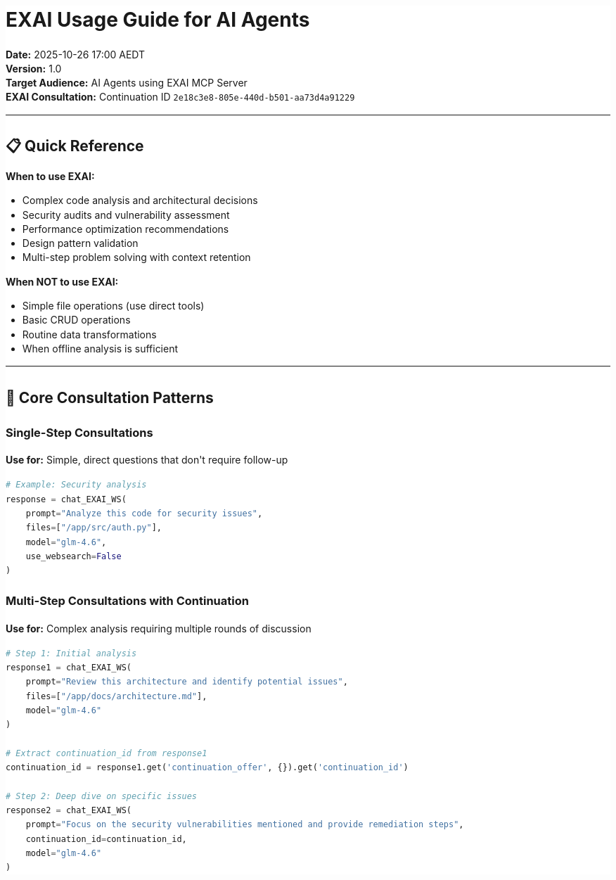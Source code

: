 # EXAI Usage Guide for AI Agents

**Date:** 2025-10-26 17:00 AEDT  
**Version:** 1.0  
**Target Audience:** AI Agents using EXAI MCP Server  
**EXAI Consultation:** Continuation ID `2e18c3e8-805e-440d-b501-aa73d4a91229`

---

## 📋 Quick Reference

**When to use EXAI:**
- Complex code analysis and architectural decisions
- Security audits and vulnerability assessment
- Performance optimization recommendations
- Design pattern validation
- Multi-step problem solving with context retention

**When NOT to use EXAI:**
- Simple file operations (use direct tools)
- Basic CRUD operations
- Routine data transformations
- When offline analysis is sufficient

---

## 🎯 Core Consultation Patterns

### Single-Step Consultations

**Use for:** Simple, direct questions that don't require follow-up

```python
# Example: Security analysis
response = chat_EXAI_WS(
    prompt="Analyze this code for security issues",
    files=["/app/src/auth.py"],
    model="glm-4.6",
    use_websearch=False
)
```

### Multi-Step Consultations with Continuation

**Use for:** Complex analysis requiring multiple rounds of discussion

```python
# Step 1: Initial analysis
response1 = chat_EXAI_WS(
    prompt="Review this architecture and identify potential issues",
    files=["/app/docs/architecture.md"],
    model="glm-4.6"
)

# Extract continuation_id from response1
continuation_id = response1.get('continuation_offer', {}).get('continuation_id')

# Step 2: Deep dive on specific issues
response2 = chat_EXAI_WS(
    prompt="Focus on the security vulnerabilities mentioned and provide remediation steps",
    continuation_id=continuation_id,
    model="glm-4.6"
)
```
